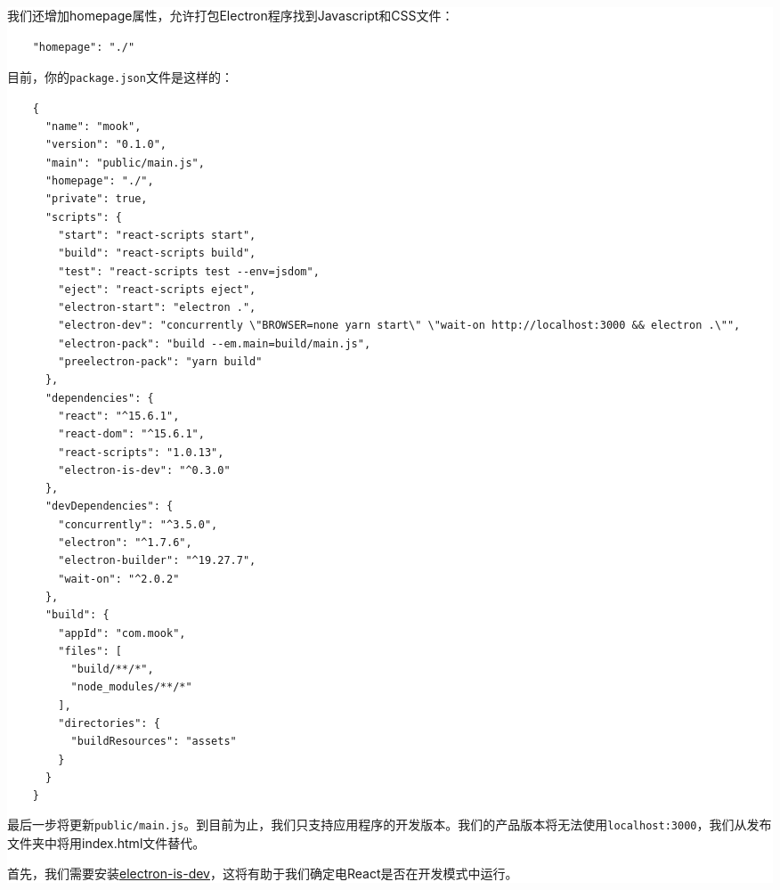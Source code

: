 我们还增加homepage属性，允许打包Electron程序找到Javascript和CSS文件：
```
    "homepage": "./"
```

目前，你的`package.json`文件是这样的：
```
    {
      "name": "mook",
      "version": "0.1.0",
      "main": "public/main.js",
      "homepage": "./",
      "private": true,
      "scripts": {
        "start": "react-scripts start",
        "build": "react-scripts build",
        "test": "react-scripts test --env=jsdom",
        "eject": "react-scripts eject",
        "electron-start": "electron .",
        "electron-dev": "concurrently \"BROWSER=none yarn start\" \"wait-on http://localhost:3000 && electron .\"",
        "electron-pack": "build --em.main=build/main.js",
        "preelectron-pack": "yarn build"
      },
      "dependencies": {
        "react": "^15.6.1",
        "react-dom": "^15.6.1",
        "react-scripts": "1.0.13",
        "electron-is-dev": "^0.3.0"
      },
      "devDependencies": {
        "concurrently": "^3.5.0",
        "electron": "^1.7.6",
        "electron-builder": "^19.27.7",
        "wait-on": "^2.0.2"
      },
      "build": {
        "appId": "com.mook",
        "files": [
          "build/**/*",
          "node_modules/**/*"
        ],
        "directories": {
          "buildResources": "assets"
        }
      }
    }
```

最后一步将更新`public/main.js`。到目前为止，我们只支持应用程序的开发版本。我们的产品版本将无法使用`localhost:3000`，我们从发布文件夹中将用index.html文件替代。

首先，我们需要安装[electron-is-dev]，这将有助于我们确定电React是否在开发模式中运行。


[Electron]: https://electronjs.org/ "Electron"
[React]: https://reactjs.org/ "React"
[Mook]: https://github.com/kazuar/mook "Mook"
[boilerplate]: https://github.com/chentsulin/electron-react-boilerplate "boilerplate"
[create-react-app]: https://github.com/facebookincubator/create-react-app "create-react-app"
[electron-is-dev]: https://github.com/sindresorhus/electron-is-dev "electron-is-dev"
[react-split-pane]: https://github.com/tomkp/react-split-pane "react-split-pane"
[CodeMirror]: https://codemirror.net/ "CodeMirror"
[React-CodeMirror]: https://github.com/JedWatson/react-codemirror "React-CodeMirror"
[React-Markdown]: https://github.com/rexxars/react-markdown "React-Markdown"
